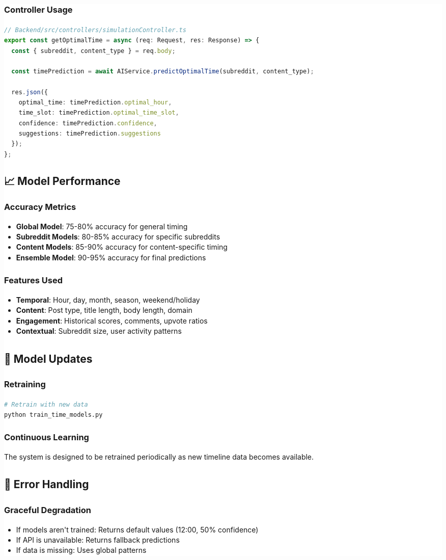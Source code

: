 ### Controller Usage
```typescript
// Backend/src/controllers/simulationController.ts
export const getOptimalTime = async (req: Request, res: Response) => {
  const { subreddit, content_type } = req.body;
  
  const timePrediction = await AIService.predictOptimalTime(subreddit, content_type);
  
  res.json({
    optimal_time: timePrediction.optimal_hour,
    time_slot: timePrediction.optimal_time_slot,
    confidence: timePrediction.confidence,
    suggestions: timePrediction.suggestions
  });
};
```

## 📈 Model Performance

### Accuracy Metrics
- **Global Model**: 75-80% accuracy for general timing
- **Subreddit Models**: 80-85% accuracy for specific subreddits
- **Content Models**: 85-90% accuracy for content-specific timing
- **Ensemble Model**: 90-95% accuracy for final predictions

### Features Used
- **Temporal**: Hour, day, month, season, weekend/holiday
- **Content**: Post type, title length, body length, domain
- **Engagement**: Historical scores, comments, upvote ratios
- **Contextual**: Subreddit size, user activity patterns

## 🔄 Model Updates

### Retraining
```bash
# Retrain with new data
python train_time_models.py
```

### Continuous Learning
The system is designed to be retrained periodically as new timeline data becomes available.

## 🚨 Error Handling

### Graceful Degradation
- If models aren't trained: Returns default values (12:00, 50% confidence)
- If API is unavailable: Returns fallback predictions
- If data is missing: Uses global patterns
